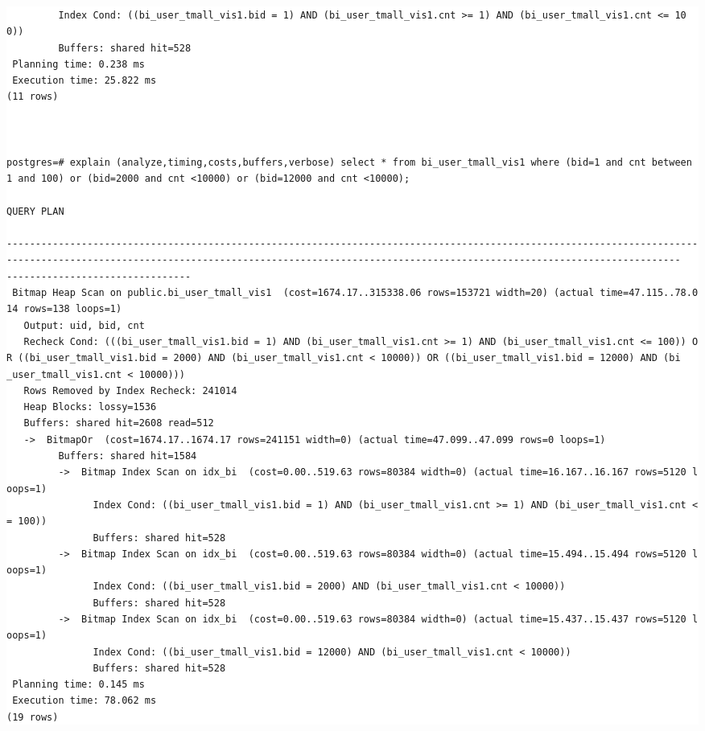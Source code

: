 ```  
         Index Cond: ((bi_user_tmall_vis1.bid = 1) AND (bi_user_tmall_vis1.cnt >= 1) AND (bi_user_tmall_vis1.cnt <= 100))  
         Buffers: shared hit=528  
 Planning time: 0.238 ms  
 Execution time: 25.822 ms  
(11 rows)  
  
  
  
postgres=# explain (analyze,timing,costs,buffers,verbose) select * from bi_user_tmall_vis1 where (bid=1 and cnt between 1 and 100) or (bid=2000 and cnt <10000) or (bid=12000 and cnt <10000);  
                                                                                                                                 QUERY PLAN                                                                                                    
                                  
---------------------------------------------------------------------------------------------------------------------------------------------------------------------------------------------------------------------------------------------  
--------------------------------  
 Bitmap Heap Scan on public.bi_user_tmall_vis1  (cost=1674.17..315338.06 rows=153721 width=20) (actual time=47.115..78.014 rows=138 loops=1)  
   Output: uid, bid, cnt  
   Recheck Cond: (((bi_user_tmall_vis1.bid = 1) AND (bi_user_tmall_vis1.cnt >= 1) AND (bi_user_tmall_vis1.cnt <= 100)) OR ((bi_user_tmall_vis1.bid = 2000) AND (bi_user_tmall_vis1.cnt < 10000)) OR ((bi_user_tmall_vis1.bid = 12000) AND (bi  
_user_tmall_vis1.cnt < 10000)))  
   Rows Removed by Index Recheck: 241014  
   Heap Blocks: lossy=1536  
   Buffers: shared hit=2608 read=512  
   ->  BitmapOr  (cost=1674.17..1674.17 rows=241151 width=0) (actual time=47.099..47.099 rows=0 loops=1)  
         Buffers: shared hit=1584  
         ->  Bitmap Index Scan on idx_bi  (cost=0.00..519.63 rows=80384 width=0) (actual time=16.167..16.167 rows=5120 loops=1)  
               Index Cond: ((bi_user_tmall_vis1.bid = 1) AND (bi_user_tmall_vis1.cnt >= 1) AND (bi_user_tmall_vis1.cnt <= 100))  
               Buffers: shared hit=528  
         ->  Bitmap Index Scan on idx_bi  (cost=0.00..519.63 rows=80384 width=0) (actual time=15.494..15.494 rows=5120 loops=1)  
               Index Cond: ((bi_user_tmall_vis1.bid = 2000) AND (bi_user_tmall_vis1.cnt < 10000))  
               Buffers: shared hit=528  
         ->  Bitmap Index Scan on idx_bi  (cost=0.00..519.63 rows=80384 width=0) (actual time=15.437..15.437 rows=5120 loops=1)  
               Index Cond: ((bi_user_tmall_vis1.bid = 12000) AND (bi_user_tmall_vis1.cnt < 10000))  
               Buffers: shared hit=528  
 Planning time: 0.145 ms  
 Execution time: 78.062 ms  
(19 rows)  
```  
  